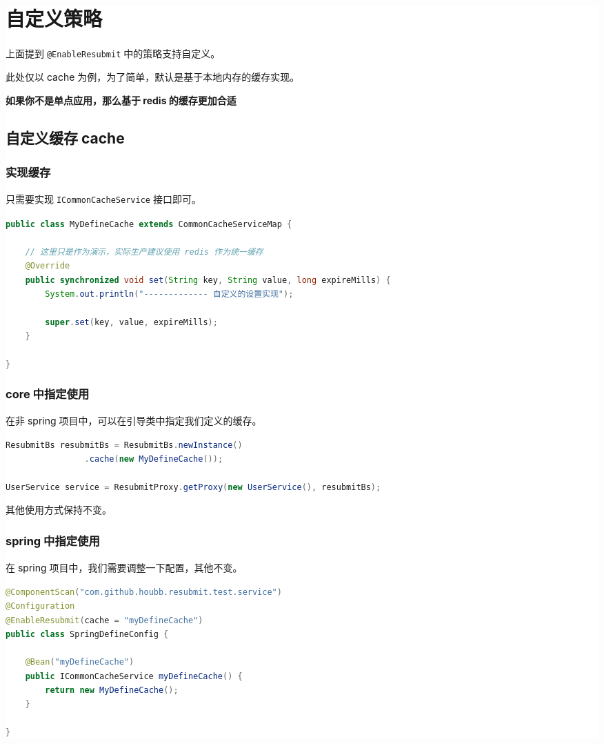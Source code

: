 # 自定义策略

上面提到 `@EnableResubmit` 中的策略支持自定义。

此处仅以 cache 为例，为了简单，默认是基于本地内存的缓存实现。

**如果你不是单点应用，那么基于 redis 的缓存更加合适**

## 自定义缓存 cache

### 实现缓存

只需要实现 `ICommonCacheService` 接口即可。

```java
public class MyDefineCache extends CommonCacheServiceMap {

    // 这里只是作为演示，实际生产建议使用 redis 作为统一缓存
    @Override
    public synchronized void set(String key, String value, long expireMills) {
        System.out.println("------------- 自定义的设置实现");

        super.set(key, value, expireMills);
    }

}
```

### core 中指定使用

在非 spring 项目中，可以在引导类中指定我们定义的缓存。

```java
ResubmitBs resubmitBs = ResubmitBs.newInstance()
                .cache(new MyDefineCache());

UserService service = ResubmitProxy.getProxy(new UserService(), resubmitBs);
```

其他使用方式保持不变。

### spring 中指定使用

在 spring 项目中，我们需要调整一下配置，其他不变。

```java
@ComponentScan("com.github.houbb.resubmit.test.service")
@Configuration
@EnableResubmit(cache = "myDefineCache")
public class SpringDefineConfig {

    @Bean("myDefineCache")
    public ICommonCacheService myDefineCache() {
        return new MyDefineCache();
    }

}
```
